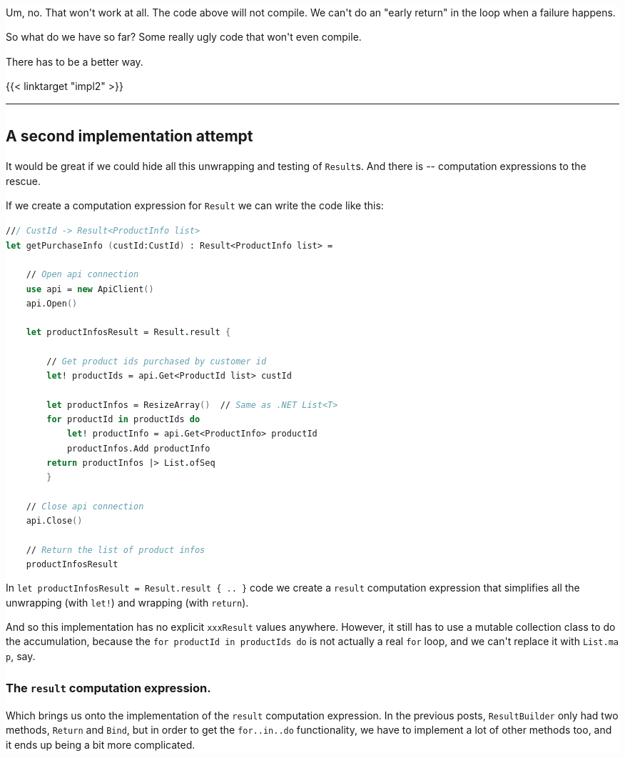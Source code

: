 Um, no. That won't work at all. The code above will not compile. We can't do an "early return" in the loop when a failure happens.

So what do we have so far? Some really ugly code that won't even compile.

There has to be a better way.

{{< linktarget "impl2" >}}

----

## A second implementation attempt

It would be great if we could hide all this unwrapping and testing of `Result`s.  And there is -- computation expressions to the rescue.

If we create a computation expression for `Result` we can write the code like this:

```fsharp
/// CustId -> Result<ProductInfo list>
let getPurchaseInfo (custId:CustId) : Result<ProductInfo list> =

    // Open api connection
    use api = new ApiClient()
    api.Open()

    let productInfosResult = Result.result {

        // Get product ids purchased by customer id
        let! productIds = api.Get<ProductId list> custId

        let productInfos = ResizeArray()  // Same as .NET List<T>
        for productId in productIds do
            let! productInfo = api.Get<ProductInfo> productId
            productInfos.Add productInfo
        return productInfos |> List.ofSeq
        }

    // Close api connection
    api.Close()

    // Return the list of product infos
    productInfosResult
```

In `let productInfosResult = Result.result { .. }` code we create a `result` computation expression that simplifies all the unwrapping (with `let!`) and wrapping (with `return`).

And so this implementation has no explicit `xxxResult` values anywhere. However, it still has to use a mutable collection class to do the accumulation, because the `for productId in productIds do` is not actually a real `for` loop, and we can't replace it with `List.map`, say.

### The `result` computation expression.

Which brings us onto the implementation of the `result` computation expression.  In the previous posts, `ResultBuilder` only had two methods, `Return` and `Bind`, but in order to get the `for..in..do` functionality, we have to implement a lot of other methods too, and it ends up being a bit more complicated.
